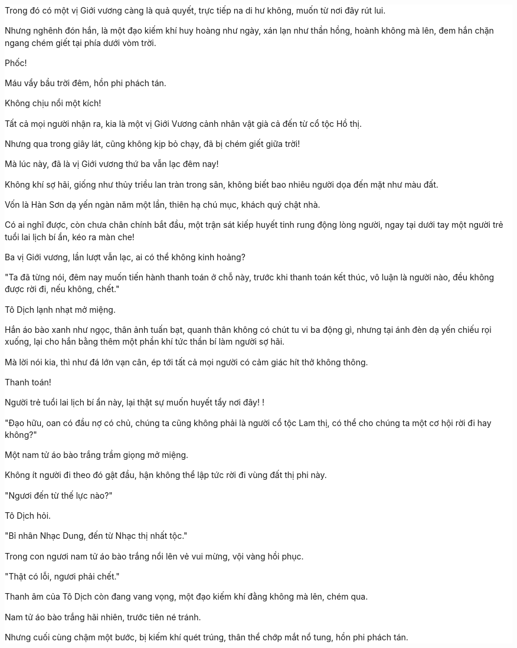 Trong đó có một vị Giới vương càng là quả quyết, trực tiếp na di hư không, muốn từ nơi đây rút lui.

Nhưng nghênh đón hắn, là một đạo kiếm khí huy hoàng như ngày, xán lạn như thần hồng, hoành không mà lên, đem hắn chặn ngang chém giết tại phía dưới vòm trời.

Phốc!

Máu vẩy bầu trời đêm, hồn phi phách tán.

Không chịu nổi một kích!

Tất cả mọi người nhận ra, kia là một vị Giới Vương cảnh nhân vật già cả đến từ cổ tộc Hồ thị.

Nhưng qua trong giây lát, cũng không kịp bỏ chạy, đã bị chém giết giữa trời!

Mà lúc này, đã là vị Giới vương thứ ba vẫn lạc đêm nay!

Không khí sợ hãi, giống như thủy triều lan tràn trong sân, không biết bao nhiêu người dọa đến mặt như màu đất.

Vốn là Hàn Sơn dạ yến ngàn năm một lần, thiên hạ chú mục, khách quý chật nhà.

Có ai nghĩ được, còn chưa chân chính bắt đầu, một trận sát kiếp huyết tinh rung động lòng người, ngay tại dưới tay một người trẻ tuổi lai lịch bí ẩn, kéo ra màn che!

Ba vị Giới vương, lần lượt vẫn lạc, ai có thể không kinh hoảng?

"Ta đã từng nói, đêm nay muốn tiến hành thanh toán ở chỗ này, trước khi thanh toán kết thúc, vô luận là người nào, đều không được rời đi, nếu không, chết."

Tô Dịch lạnh nhạt mở miệng.

Hắn áo bào xanh như ngọc, thân ảnh tuấn bạt, quanh thân không có chút tu vi ba động gì, nhưng tại ánh đèn dạ yến chiếu rọi xuống, lại cho hắn bằng thêm một phần khí tức thần bí làm người sợ hãi.

Mà lời nói kia, thì như đá lớn vạn cân, ép tới tất cả mọi người có cảm giác hít thở không thông.

Thanh toán!

Người trẻ tuổi lai lịch bí ẩn này, lại thật sự muốn huyết tẩy nơi đây! !

"Đạo hữu, oan có đầu nợ có chủ, chúng ta cũng không phải là người cổ tộc Lam thị, có thể cho chúng ta một cơ hội rời đi hay không?"

Một nam tử áo bào trắng trầm giọng mở miệng.

Không ít người đi theo đó gật đầu, hận không thể lập tức rời đi vùng đất thị phi này.

"Ngươi đến từ thế lực nào?"

Tô Dịch hỏi.

"Bỉ nhân Nhạc Dung, đến từ Nhạc thị nhất tộc."

Trong con ngươi nam tử áo bào trắng nổi lên vẻ vui mừng, vội vàng hồi phục.

"Thật có lỗi, ngươi phải chết."

Thanh âm của Tô Dịch còn đang vang vọng, một đạo kiếm khí đằng không mà lên, chém qua.

Nam tử áo bào trắng hãi nhiên, trước tiên né tránh.

Nhưng cuối cùng chậm một bước, bị kiếm khí quét trúng, thân thể chớp mắt nổ tung, hồn phi phách tán.

